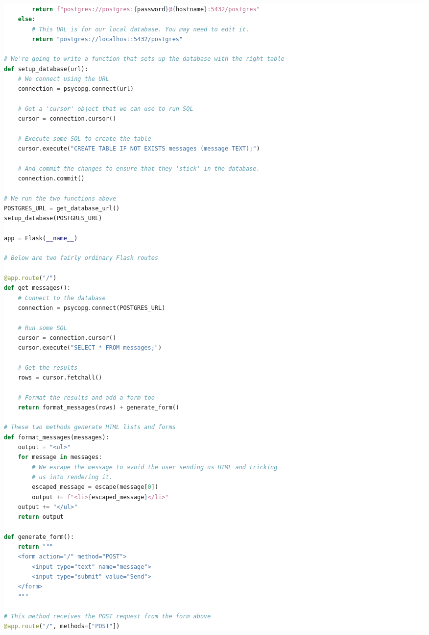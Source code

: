```python
        return f"postgres://postgres:{password}@{hostname}:5432/postgres"
    else:
        # This URL is for our local database. You may need to edit it.
        return "postgres://localhost:5432/postgres"

# We're going to write a function that sets up the database with the right table
def setup_database(url):
    # We connect using the URL
    connection = psycopg.connect(url)

    # Get a 'cursor' object that we can use to run SQL
    cursor = connection.cursor()
    
    # Execute some SQL to create the table
    cursor.execute("CREATE TABLE IF NOT EXISTS messages (message TEXT);")

    # And commit the changes to ensure that they 'stick' in the database.
    connection.commit()

# We run the two functions above
POSTGRES_URL = get_database_url()
setup_database(POSTGRES_URL)

app = Flask(__name__)

# Below are two fairly ordinary Flask routes

@app.route("/")
def get_messages():
    # Connect to the database
    connection = psycopg.connect(POSTGRES_URL)

    # Run some SQL
    cursor = connection.cursor()
    cursor.execute("SELECT * FROM messages;")

    # Get the results
    rows = cursor.fetchall()

    # Format the results and add a form too
    return format_messages(rows) + generate_form()

# These two methods generate HTML lists and forms
def format_messages(messages):
    output = "<ul>"
    for message in messages:
        # We escape the message to avoid the user sending us HTML and tricking
        # us into rendering it.
        escaped_message = escape(message[0])
        output += f"<li>{escaped_message}</li>"
    output += "</ul>"
    return output

def generate_form():
    return """
    <form action="/" method="POST">
        <input type="text" name="message">
        <input type="submit" value="Send">
    </form>
    """

# This method receives the POST request from the form above
@app.route("/", methods=["POST"])
```